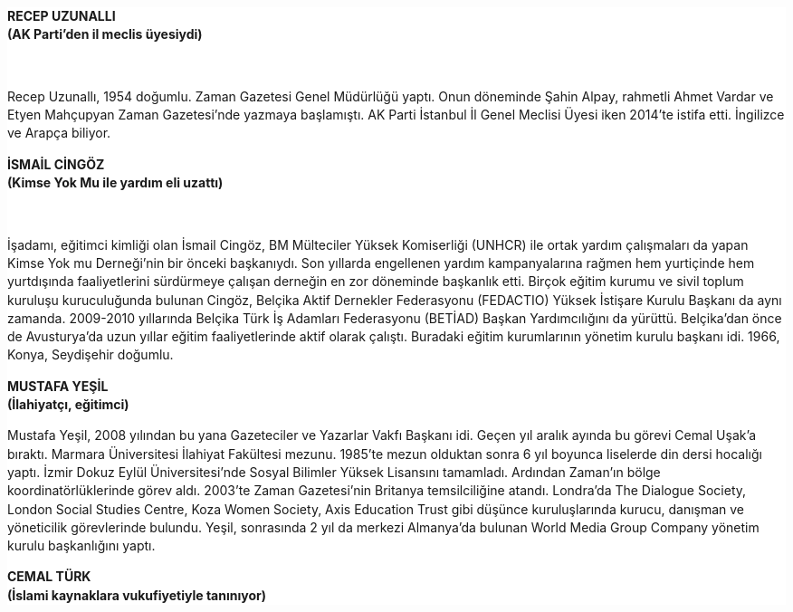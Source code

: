   <strong>
   RECEP UZUNALLI
   <br/>
   (AK Parti’den il meclis üyesiydi)
  </strong>
 </p>
 <p>
  <img alt="" src="http://web.archive.org/web/20160120035116im_/http://medya.aksiyon.com.tr//aksiyon/2016/01/19/574583.jpg "/>
 </p>
 <p>
  Recep Uzunallı, 1954 doğumlu. Zaman Gazetesi Genel Müdürlüğü yaptı. Onun döneminde Şahin Alpay, rahmetli Ahmet Vardar ve Etyen Mahçupyan Zaman Gazetesi’nde yazmaya başlamıştı. AK Parti İstanbul İl Genel Meclisi Üyesi iken 2014’te istifa etti. İngilizce ve Arapça biliyor.
 </p>
 <p>
  <strong>
   İSMAİL CİNGÖZ
   <br/>
   (Kimse Yok Mu ile yardım eli uzattı)
  </strong>
 </p>
 <p>
  <img alt="" src="http://web.archive.org/web/20160120035116im_/http://medya.aksiyon.com.tr//aksiyon/2016/01/19/574584.jpg "/>
 </p>
 <p>
  İşadamı, eğitimci kimliği olan İsmail Cingöz, BM Mülteciler Yüksek Komiserliği (UNHCR) ile ortak yardım çalışmaları da yapan Kimse Yok mu Derneği’nin bir önceki başkanıydı. Son yıllarda engellenen yardım kampanyalarına rağmen hem yurtiçinde hem yurtdışında faaliyetlerini sürdürmeye çalışan derneğin en zor döneminde başkanlık etti. Birçok eğitim kurumu ve sivil toplum kuruluşu kuruculuğunda bulunan Cingöz, Belçika Aktif Dernekler Federasyonu (FEDACTIO) Yüksek İstişare Kurulu Başkanı da aynı zamanda. 2009-2010 yıllarında Belçika Türk İş Adamları Federasyonu (BETİAD) Başkan Yardımcılığını da yürüttü. Belçika’dan önce de Avusturya’da uzun yıllar eğitim faaliyetlerinde aktif olarak çalıştı. Buradaki eğitim kurumlarının yönetim kurulu başkanı idi. 1966, Konya, Seydişehir doğumlu.
 </p>
 <p>
  <strong>
   MUSTAFA YEŞİL
   <br/>
   (İlahiyatçı, eğitimci)
  </strong>
 </p>
 <p>
  Mustafa Yeşil, 2008 yılından bu yana Gazeteciler ve Yazarlar Vakfı Başkanı idi. Geçen yıl aralık ayında bu görevi Cemal Uşak’a bıraktı. Marmara Üniversitesi İlahiyat Fakültesi mezunu. 1985’te mezun olduktan sonra 6 yıl boyunca liselerde din dersi hocalığı yaptı. İzmir Dokuz Eylül Üniversitesi’nde Sosyal Bilimler Yüksek Lisansını tamamladı. Ardından Zaman’ın bölge koordinatörlüklerinde görev aldı. 2003’te Zaman Gazetesi’nin Britanya temsilciliğine atandı. Londra’da The Dialogue Society, London Social Studies Centre, Koza Women Society, Axis Education Trust gibi düşünce kuruluşlarında kurucu, danışman ve yöneticilik görevlerinde bulundu. Yeşil, sonrasında 2 yıl da merkezi Almanya’da bulunan World Media Group Company yönetim kurulu başkanlığını yaptı.
 </p>
 <p>
  <strong>
   CEMAL TÜRK
   <br/>
   (İslami kaynaklara vukufiyetiyle tanınıyor)
  </strong>
 </p>
 <p>